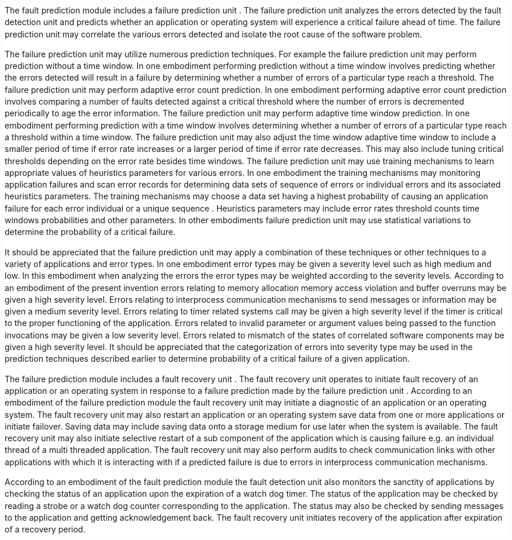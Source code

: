 The fault prediction module includes a failure prediction unit . The failure prediction unit analyzes the errors detected by the fault detection unit and predicts whether an application or operating system will experience a critical failure ahead of time. The failure prediction unit may correlate the various errors detected and isolate the root cause of the software problem.

The failure prediction unit may utilize numerous prediction techniques. For example the failure prediction unit may perform prediction without a time window. In one embodiment performing prediction without a time window involves predicting whether the errors detected will result in a failure by determining whether a number of errors of a particular type reach a threshold. The failure prediction unit may perform adaptive error count prediction. In one embodiment performing adaptive error count prediction involves comparing a number of faults detected against a critical threshold where the number of errors is decremented periodically to age the error information. The failure prediction unit may perform adaptive time window prediction. In one embodiment performing prediction with a time window involves determining whether a number of errors of a particular type reach a threshold within a time window. The failure prediction unit may also adjust the time window adaptive time window to include a smaller period of time if error rate increases or a larger period of time if error rate decreases. This may also include tuning critical thresholds depending on the error rate besides time windows. The failure prediction unit may use training mechanisms to learn appropriate values of heuristics parameters for various errors. In one embodiment the training mechanisms may monitoring application failures and scan error records for determining data sets of sequence of errors or individual errors and its associated heuristics parameters. The training mechanisms may choose a data set having a highest probability of causing an application failure for each error individual or a unique sequence . Heuristics parameters may include error rates threshold counts time windows probabilities and other parameters. In other embodiments failure prediction unit may use statistical variations to determine the probability of a critical failure.

It should be appreciated that the failure prediction unit may apply a combination of these techniques or other techniques to a variety of applications and error types. In one embodiment error types may be given a severity level such as high medium and low. In this embodiment when analyzing the errors the error types may be weighted according to the severity levels. According to an embodiment of the present invention errors relating to memory allocation memory access violation and buffer overruns may be given a high severity level. Errors relating to interprocess communication mechanisms to send messages or information may be given a medium severity level. Errors relating to timer related systems call may be given a high severity level if the timer is critical to the proper functioning of the application. Errors related to invalid parameter or argument values being passed to the function invocations may be given a low severity level. Errors related to mismatch of the states of correlated software components may be given a high severity level. It should be appreciated that the categorization of errors into severity type may be used in the prediction techniques described earlier to determine probability of a critical failure of a given application.

The failure prediction module includes a fault recovery unit . The fault recovery unit operates to initiate fault recovery of an application or an operating system in response to a failure prediction made by the failure prediction unit . According to an embodiment of the failure prediction module the fault recovery unit may initiate a diagnostic of an application or an operating system. The fault recovery unit may also restart an application or an operating system save data from one or more applications or initiate failover. Saving data may include saving data onto a storage medium for use later when the system is available. The fault recovery unit may also initiate selective restart of a sub component of the application which is causing failure e.g. an individual thread of a multi threaded application. The fault recovery unit may also perform audits to check communication links with other applications with which it is interacting with if a predicted failure is due to errors in interprocess communication mechanisms.

According to an embodiment of the fault prediction module the fault detection unit also monitors the sanctity of applications by checking the status of an application upon the expiration of a watch dog timer. The status of the application may be checked by reading a strobe or a watch dog counter corresponding to the application. The status may also be checked by sending messages to the application and getting acknowledgement back. The fault recovery unit initiates recovery of the application after expiration of a recovery period.

